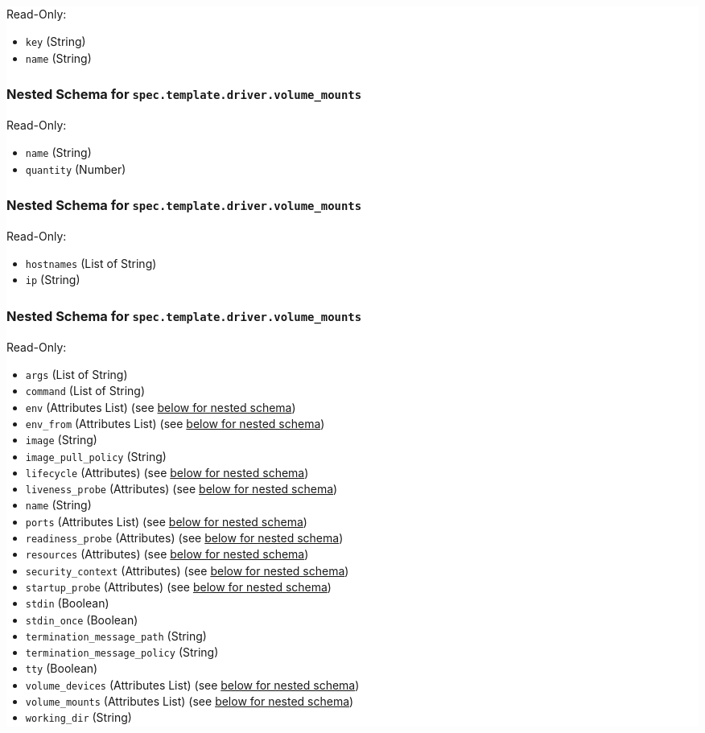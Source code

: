 Read-Only:

- `key` (String)
- `name` (String)


<a id="nestedatt--spec--template--driver--gpu"></a>
### Nested Schema for `spec.template.driver.volume_mounts`

Read-Only:

- `name` (String)
- `quantity` (Number)


<a id="nestedatt--spec--template--driver--host_aliases"></a>
### Nested Schema for `spec.template.driver.volume_mounts`

Read-Only:

- `hostnames` (List of String)
- `ip` (String)


<a id="nestedatt--spec--template--driver--init_containers"></a>
### Nested Schema for `spec.template.driver.volume_mounts`

Read-Only:

- `args` (List of String)
- `command` (List of String)
- `env` (Attributes List) (see [below for nested schema](#nestedatt--spec--template--driver--volume_mounts--env))
- `env_from` (Attributes List) (see [below for nested schema](#nestedatt--spec--template--driver--volume_mounts--env_from))
- `image` (String)
- `image_pull_policy` (String)
- `lifecycle` (Attributes) (see [below for nested schema](#nestedatt--spec--template--driver--volume_mounts--lifecycle))
- `liveness_probe` (Attributes) (see [below for nested schema](#nestedatt--spec--template--driver--volume_mounts--liveness_probe))
- `name` (String)
- `ports` (Attributes List) (see [below for nested schema](#nestedatt--spec--template--driver--volume_mounts--ports))
- `readiness_probe` (Attributes) (see [below for nested schema](#nestedatt--spec--template--driver--volume_mounts--readiness_probe))
- `resources` (Attributes) (see [below for nested schema](#nestedatt--spec--template--driver--volume_mounts--resources))
- `security_context` (Attributes) (see [below for nested schema](#nestedatt--spec--template--driver--volume_mounts--security_context))
- `startup_probe` (Attributes) (see [below for nested schema](#nestedatt--spec--template--driver--volume_mounts--startup_probe))
- `stdin` (Boolean)
- `stdin_once` (Boolean)
- `termination_message_path` (String)
- `termination_message_policy` (String)
- `tty` (Boolean)
- `volume_devices` (Attributes List) (see [below for nested schema](#nestedatt--spec--template--driver--volume_mounts--volume_devices))
- `volume_mounts` (Attributes List) (see [below for nested schema](#nestedatt--spec--template--driver--volume_mounts--volume_mounts))
- `working_dir` (String)

